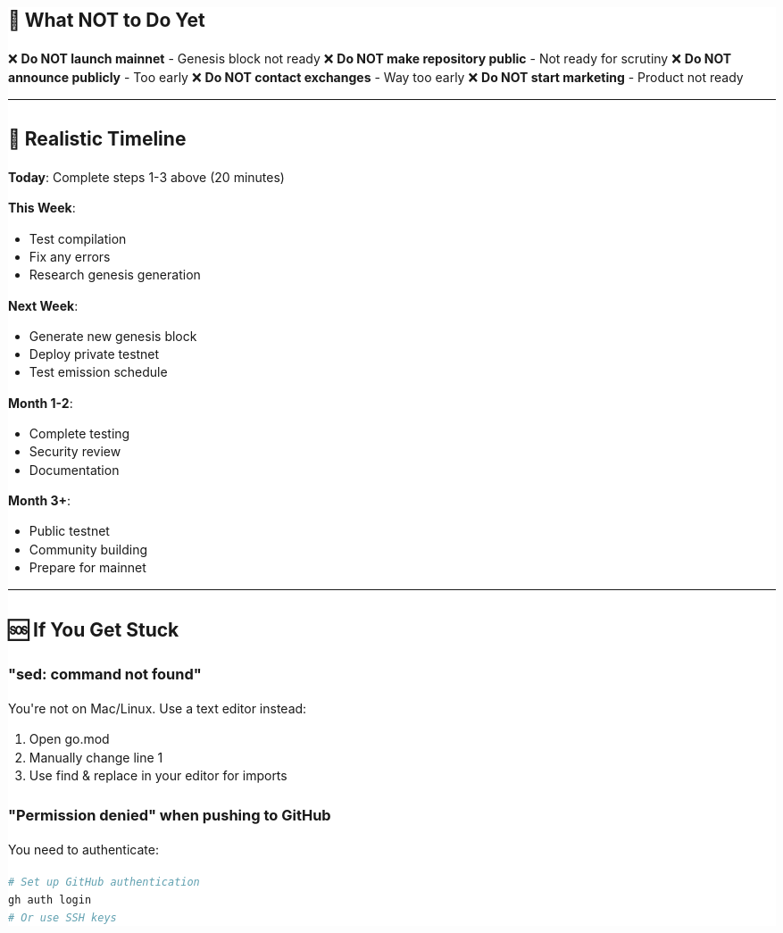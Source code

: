 
## 🚫 What NOT to Do Yet

❌ **Do NOT launch mainnet** - Genesis block not ready
❌ **Do NOT make repository public** - Not ready for scrutiny
❌ **Do NOT announce publicly** - Too early
❌ **Do NOT contact exchanges** - Way too early
❌ **Do NOT start marketing** - Product not ready

---

## 📅 Realistic Timeline

**Today**: Complete steps 1-3 above (20 minutes)

**This Week**: 
- Test compilation
- Fix any errors
- Research genesis generation

**Next Week**:
- Generate new genesis block
- Deploy private testnet
- Test emission schedule

**Month 1-2**:
- Complete testing
- Security review
- Documentation

**Month 3+**:
- Public testnet
- Community building
- Prepare for mainnet

---

## 🆘 If You Get Stuck

### "sed: command not found"
You're not on Mac/Linux. Use a text editor instead:
1. Open go.mod
2. Manually change line 1
3. Use find & replace in your editor for imports

### "Permission denied" when pushing to GitHub
You need to authenticate:
```bash
# Set up GitHub authentication
gh auth login
# Or use SSH keys
```
